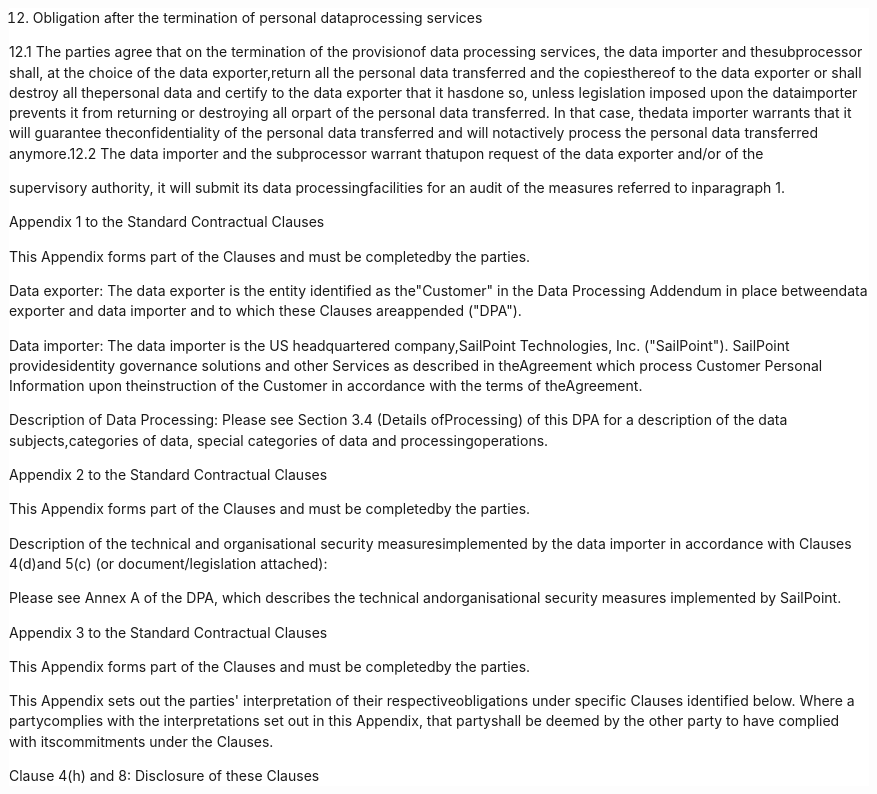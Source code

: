 12. Obligation after the termination of personal dataprocessing services

12.1 The parties agree that on the termination of the provisionof data processing services, the data importer and thesubprocessor shall, at the choice of the data exporter,return all the personal data transferred and the copiesthereof to the data exporter or shall destroy all thepersonal data and certify to the data exporter that it hasdone so, unless legislation imposed upon the dataimporter prevents it from returning or destroying all orpart of the personal data transferred. In that case, thedata importer warrants that it will guarantee theconfidentiality of the personal data transferred and will notactively process the personal data transferred anymore.12.2 The data importer and the subprocessor warrant thatupon request of the data exporter and/or of the

supervisory authority, it will submit its data processingfacilities for an audit of the measures referred to inparagraph 1.



Appendix 1 to the Standard Contractual Clauses



This Appendix forms part of the Clauses and must be completedby the parties.

Data exporter: The data exporter is the entity identified as the"Customer" in the Data Processing Addendum in place betweendata exporter and data importer and to which these Clauses areappended ("DPA").

Data importer: The data importer is the US headquartered company,SailPoint Technologies, Inc. ("SailPoint"). SailPoint providesidentity governance solutions and other Services as described in theAgreement which process Customer Personal Information upon theinstruction of the Customer in accordance with the terms of theAgreement.

Description of Data Processing: Please see Section 3.4 (Details ofProcessing) of this DPA for a description of the data subjects,categories of data, special categories of data and processingoperations.



Appendix 2 to the Standard Contractual Clauses



This Appendix forms part of the Clauses and must be completedby the parties.

Description of the technical and organisational security measuresimplemented by the data importer in accordance with Clauses 4(d)and 5(c) (or document/legislation attached):



Please see Annex A of the DPA, which describes the technical andorganisational security measures implemented by SailPoint.



Appendix 3 to the Standard Contractual Clauses

This Appendix forms part of the Clauses and must be completedby the parties.

This Appendix sets out the parties' interpretation of their respectiveobligations under specific Clauses identified below. Where a partycomplies with the interpretations set out in this Appendix, that partyshall be deemed by the other party to have complied with itscommitments under the Clauses.



Clause 4(h) and 8: Disclosure of these Clauses
